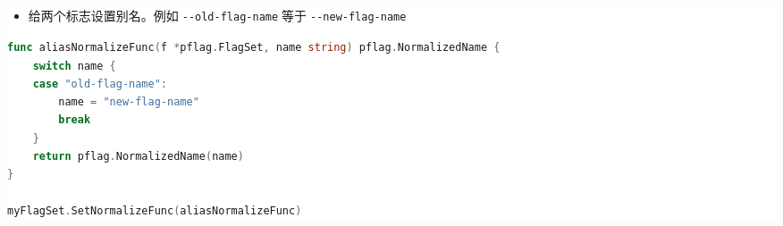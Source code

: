 * 给两个标志设置别名。例如 `--old-flag-name` 等于 `--new-flag-name`

```go
func aliasNormalizeFunc(f *pflag.FlagSet, name string) pflag.NormalizedName {
	switch name {
	case "old-flag-name":
		name = "new-flag-name"
		break
	}
	return pflag.NormalizedName(name)
}

myFlagSet.SetNormalizeFunc(aliasNormalizeFunc)
```
